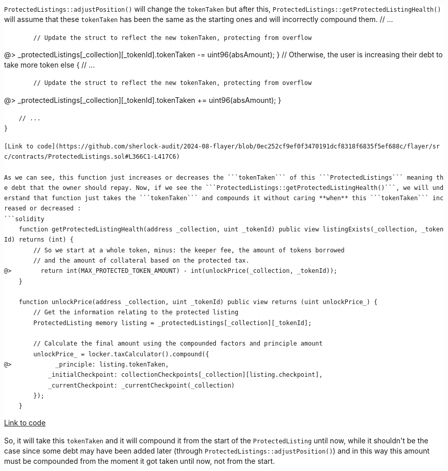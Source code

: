 ```ProtectedListings::adjustPosition()``` will change the ```tokenTaken``` but after this, ```ProtectedListings::getProtectedListingHealth()``` will assume that these ```tokenTaken``` has been the same as the starting ones and will incorrectly compound them.
            // ...

            // Update the struct to reflect the new tokenTaken, protecting from overflow
@>            _protectedListings[_collection][_tokenId].tokenTaken -= uint96(absAmount);
        }
        // Otherwise, the user is increasing their debt to take more token
        else {
           // ...

            // Update the struct to reflect the new tokenTaken, protecting from overflow
@>            _protectedListings[_collection][_tokenId].tokenTaken += uint96(absAmount);
        }

        // ...
    }
```
[Link to code](https://github.com/sherlock-audit/2024-08-flayer/blob/0ec252cf9ef0f3470191dcf8318f6835f5ef688c/flayer/src/contracts/ProtectedListings.sol#L366C1-L417C6)

As we can see, this function just increases or decreases the ```tokenTaken``` of this ```ProtectedListings``` meaning the debt that the owner should repay. Now, if we see the ```ProtectedListings::getProtectedListingHealth()```, we will understand that function just takes the ```tokenTaken``` and compounds it without caring **when** this ```tokenTaken``` increased or decreased :
```solidity
    function getProtectedListingHealth(address _collection, uint _tokenId) public view listingExists(_collection, _tokenId) returns (int) {
        // So we start at a whole token, minus: the keeper fee, the amount of tokens borrowed
        // and the amount of collateral based on the protected tax.
@>        return int(MAX_PROTECTED_TOKEN_AMOUNT) - int(unlockPrice(_collection, _tokenId));
    }

    function unlockPrice(address _collection, uint _tokenId) public view returns (uint unlockPrice_) {
        // Get the information relating to the protected listing
        ProtectedListing memory listing = _protectedListings[_collection][_tokenId];

        // Calculate the final amount using the compounded factors and principle amount
        unlockPrice_ = locker.taxCalculator().compound({
@>            _principle: listing.tokenTaken,
            _initialCheckpoint: collectionCheckpoints[_collection][listing.checkpoint],
            _currentCheckpoint: _currentCheckpoint(_collection)
        });
    }
```
[Link to code](https://github.com/sherlock-audit/2024-08-flayer/blob/0ec252cf9ef0f3470191dcf8318f6835f5ef688c/flayer/src/contracts/ProtectedListings.sol#L497)

So, it will take this ```tokenTaken``` and it will compound it from the start of the ```ProtectedListing``` until now, while it shouldn't be the case since some debt may have been added later (through ```ProtectedListings::adjustPosition()```) and in this way this amount must be compounded from the moment it got taken until now, not from the start.
